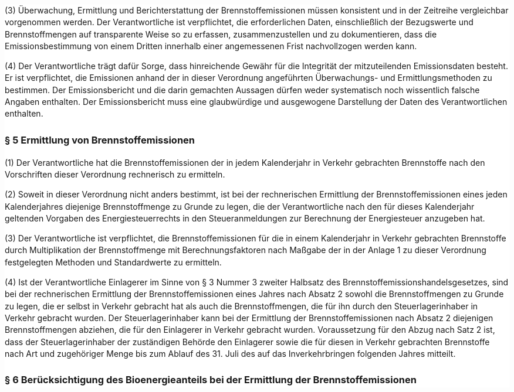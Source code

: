 (3) Überwachung, Ermittlung und Berichterstattung der
Brennstoffemissionen müssen konsistent und in der Zeitreihe
vergleichbar vorgenommen werden. Der Verantwortliche ist verpflichtet,
die erforderlichen Daten, einschließlich der Bezugswerte und
Brennstoffmengen auf transparente Weise so zu erfassen,
zusammenzustellen und zu dokumentieren, dass die Emissionsbestimmung
von einem Dritten innerhalb einer angemessenen Frist nachvollzogen
werden kann.

(4) Der Verantwortliche trägt dafür Sorge, dass hinreichende Gewähr
für die Integrität der mitzuteilenden Emissionsdaten besteht. Er ist
verpflichtet, die Emissionen anhand der in dieser Verordnung
angeführten Überwachungs- und Ermittlungsmethoden zu bestimmen. Der
Emissionsbericht und die darin gemachten Aussagen dürfen weder
systematisch noch wissentlich falsche Angaben enthalten. Der
Emissionsbericht muss eine glaubwürdige und ausgewogene Darstellung
der Daten des Verantwortlichen enthalten.


### § 5 Ermittlung von Brennstoffemissionen

(1) Der Verantwortliche hat die Brennstoffemissionen der in jedem
Kalenderjahr in Verkehr gebrachten Brennstoffe nach den Vorschriften
dieser Verordnung rechnerisch zu ermitteln.

(2) Soweit in dieser Verordnung nicht anders bestimmt, ist bei der
rechnerischen Ermittlung der Brennstoffemissionen eines jeden
Kalenderjahres diejenige Brennstoffmenge zu Grunde zu legen, die der
Verantwortliche nach den für dieses Kalenderjahr geltenden Vorgaben
des Energiesteuerrechts in den Steueranmeldungen zur Berechnung der
Energiesteuer anzugeben hat.

(3) Der Verantwortliche ist verpflichtet, die Brennstoffemissionen für
die in einem Kalenderjahr in Verkehr gebrachten Brennstoffe durch
Multiplikation der Brennstoffmenge mit Berechnungsfaktoren nach
Maßgabe der in der Anlage 1 zu dieser Verordnung festgelegten Methoden
und Standardwerte zu ermitteln.

(4) Ist der Verantwortliche Einlagerer im Sinne von § 3 Nummer 3
zweiter Halbsatz des Brennstoffemissionshandelsgesetzes, sind bei der
rechnerischen Ermittlung der Brennstoffemissionen eines Jahres nach
Absatz 2 sowohl die Brennstoffmengen zu Grunde zu legen, die er selbst
in Verkehr gebracht hat als auch die Brennstoffmengen, die für ihn
durch den Steuerlagerinhaber in Verkehr gebracht wurden. Der
Steuerlagerinhaber kann bei der Ermittlung der Brennstoffemissionen
nach Absatz 2 diejenigen Brennstoffmengen abziehen, die für den
Einlagerer in Verkehr gebracht wurden. Voraussetzung für den Abzug
nach Satz 2 ist, dass der Steuerlagerinhaber der zuständigen Behörde
den Einlagerer sowie die für diesen in Verkehr gebrachten Brennstoffe
nach Art und zugehöriger Menge bis zum Ablauf des 31. Juli des auf das
Inverkehrbringen folgenden Jahres mitteilt.


### § 6 Berücksichtigung des Bioenergieanteils bei der Ermittlung der Brennstoffemissionen
